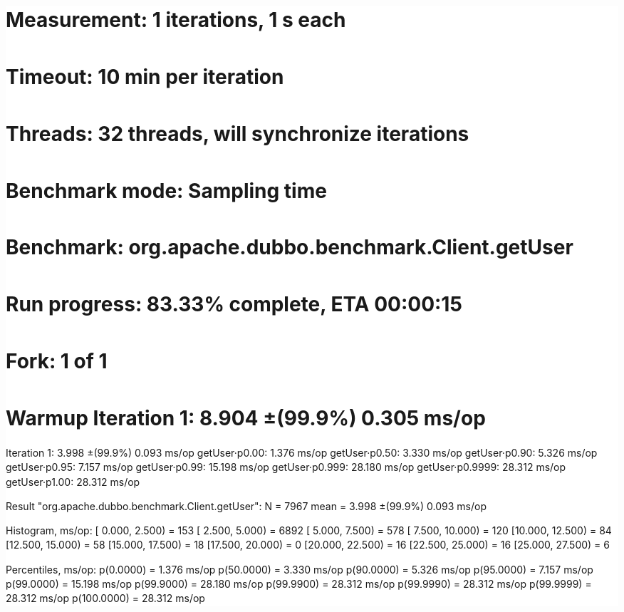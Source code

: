 # Measurement: 1 iterations, 1 s each
# Timeout: 10 min per iteration
# Threads: 32 threads, will synchronize iterations
# Benchmark mode: Sampling time
# Benchmark: org.apache.dubbo.benchmark.Client.getUser

# Run progress: 83.33% complete, ETA 00:00:15
# Fork: 1 of 1
# Warmup Iteration   1: 8.904 ±(99.9%) 0.305 ms/op
Iteration   1: 3.998 ±(99.9%) 0.093 ms/op
                 getUser·p0.00:   1.376 ms/op
                 getUser·p0.50:   3.330 ms/op
                 getUser·p0.90:   5.326 ms/op
                 getUser·p0.95:   7.157 ms/op
                 getUser·p0.99:   15.198 ms/op
                 getUser·p0.999:  28.180 ms/op
                 getUser·p0.9999: 28.312 ms/op
                 getUser·p1.00:   28.312 ms/op



Result "org.apache.dubbo.benchmark.Client.getUser":
  N = 7967
  mean =      3.998 ±(99.9%) 0.093 ms/op

  Histogram, ms/op:
    [ 0.000,  2.500) = 153 
    [ 2.500,  5.000) = 6892 
    [ 5.000,  7.500) = 578 
    [ 7.500, 10.000) = 120 
    [10.000, 12.500) = 84 
    [12.500, 15.000) = 58 
    [15.000, 17.500) = 18 
    [17.500, 20.000) = 0 
    [20.000, 22.500) = 16 
    [22.500, 25.000) = 16 
    [25.000, 27.500) = 6 

  Percentiles, ms/op:
      p(0.0000) =      1.376 ms/op
     p(50.0000) =      3.330 ms/op
     p(90.0000) =      5.326 ms/op
     p(95.0000) =      7.157 ms/op
     p(99.0000) =     15.198 ms/op
     p(99.9000) =     28.180 ms/op
     p(99.9900) =     28.312 ms/op
     p(99.9990) =     28.312 ms/op
     p(99.9999) =     28.312 ms/op
    p(100.0000) =     28.312 ms/op
